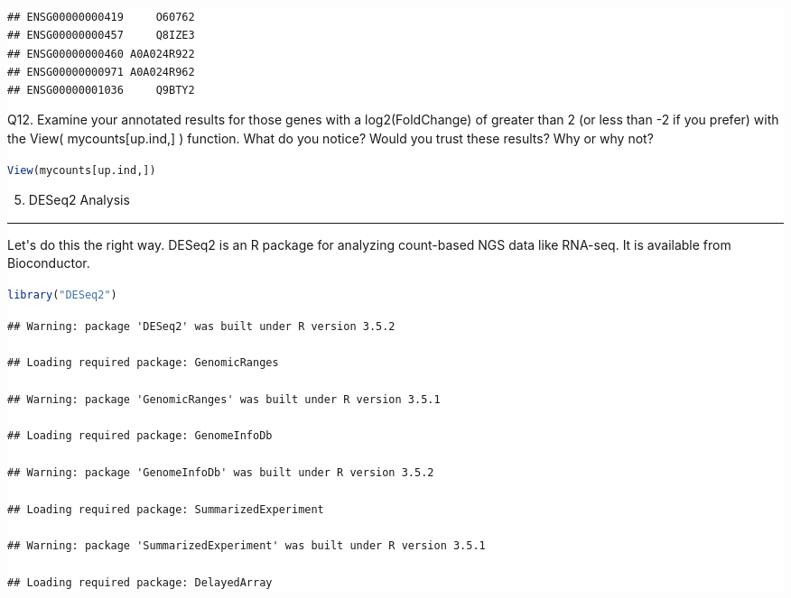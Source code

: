     ## ENSG00000000419     O60762
    ## ENSG00000000457     Q8IZE3
    ## ENSG00000000460 A0A024R922
    ## ENSG00000000971 A0A024R962
    ## ENSG00000001036     Q9BTY2

Q12. Examine your annotated results for those genes with a log2(FoldChange) of greater than 2 (or less than -2 if you prefer) with the View( mycounts\[up.ind,\] ) function. What do you notice? Would you trust these results? Why or why not?

``` r
View(mycounts[up.ind,])
```

5. DESeq2 Analysis
------------------

Let's do this the right way. DESeq2 is an R package for analyzing count-based NGS data like RNA-seq. It is available from Bioconductor.

``` r
library("DESeq2")
```

    ## Warning: package 'DESeq2' was built under R version 3.5.2

    ## Loading required package: GenomicRanges

    ## Warning: package 'GenomicRanges' was built under R version 3.5.1

    ## Loading required package: GenomeInfoDb

    ## Warning: package 'GenomeInfoDb' was built under R version 3.5.2

    ## Loading required package: SummarizedExperiment

    ## Warning: package 'SummarizedExperiment' was built under R version 3.5.1

    ## Loading required package: DelayedArray
